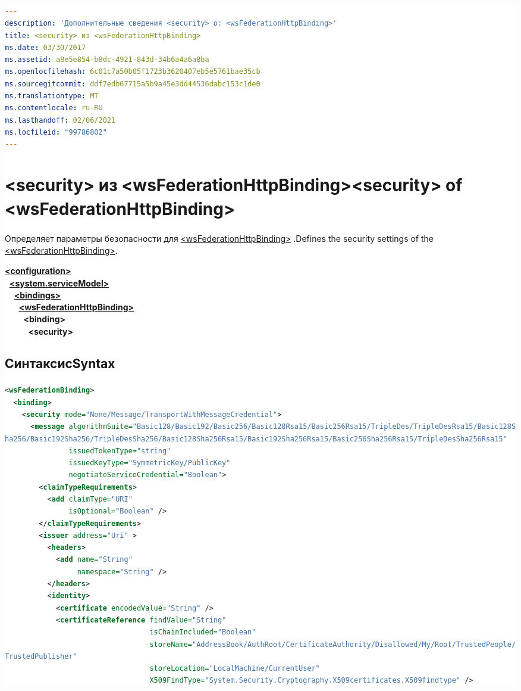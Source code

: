 ```yaml
---
description: 'Дополнительные сведения <security> о: <wsFederationHttpBinding>'
title: <security> из <wsFederationHttpBinding>
ms.date: 03/30/2017
ms.assetid: a8e5e854-b8dc-4921-843d-34b6a4a6a8ba
ms.openlocfilehash: 6c01c7a50b05f1723b3620407eb5e5761bae35cb
ms.sourcegitcommit: ddf7edb67715a5b9a45e3dd44536dabc153c1de0
ms.translationtype: MT
ms.contentlocale: ru-RU
ms.lasthandoff: 02/06/2021
ms.locfileid: "99786802"
---
```

# <a name="security-of-wsfederationhttpbinding"></a><span data-ttu-id="df9dd-103">\<security> из \<wsFederationHttpBinding></span><span class="sxs-lookup"><span data-stu-id="df9dd-103">\<security> of \<wsFederationHttpBinding></span></span>

<span data-ttu-id="df9dd-104">Определяет параметры безопасности для [\<wsFederationHttpBinding>](wsfederationhttpbinding.md) .</span><span class="sxs-lookup"><span data-stu-id="df9dd-104">Defines the security settings of the [\<wsFederationHttpBinding>](wsfederationhttpbinding.md).</span></span>  
  
[**\<configuration>**](../configuration-element.md)\
&nbsp;&nbsp;[**\<system.serviceModel>**](system-servicemodel.md)\
&nbsp;&nbsp;&nbsp;&nbsp;[**\<bindings>**](bindings.md)\
&nbsp;&nbsp;&nbsp;&nbsp;&nbsp;&nbsp;[**\<wsFederationHttpBinding>**](wsfederationhttpbinding.md)\
&nbsp;&nbsp;&nbsp;&nbsp;&nbsp;&nbsp;&nbsp;&nbsp;**\<binding>**\
&nbsp;&nbsp;&nbsp;&nbsp;&nbsp;&nbsp;&nbsp;&nbsp;&nbsp;&nbsp;**\<security>**  
  
## <a name="syntax"></a><span data-ttu-id="df9dd-105">Синтаксис</span><span class="sxs-lookup"><span data-stu-id="df9dd-105">Syntax</span></span>  
  
```xml  
<wsFederationBinding>
  <binding>
    <security mode="None/Message/TransportWithMessageCredential">
      <message algorithmSuite="Basic128/Basic192/Basic256/Basic128Rsa15/Basic256Rsa15/TripleDes/TripleDesRsa15/Basic128Sha256/Basic192Sha256/TripleDesSha256/Basic128Sha256Rsa15/Basic192Sha256Rsa15/Basic256Sha256Rsa15/TripleDesSha256Rsa15"
               issuedTokenType="string"
               issuedKeyType="SymmetricKey/PublicKey"
               negotiateServiceCredential="Boolean">
        <claimTypeRequirements>
          <add claimType="URI"
               isOptional="Boolean" />
        </claimTypeRequirements>
        <issuer address="Uri" >
          <headers>
            <add name="String"
                 namespace="String" />
          </headers>
          <identity>
            <certificate encodedValue="String" />
            <certificateReference findValue="String"
                                  isChainIncluded="Boolean"
                                  storeName="AddressBook/AuthRoot/CertificateAuthority/Disallowed/My/Root/TrustedPeople/TrustedPublisher"
                                  storeLocation="LocalMachine/CurrentUser"
                                  X509FindType="System.Security.Cryptography.X509certificates.X509findtype" />
```